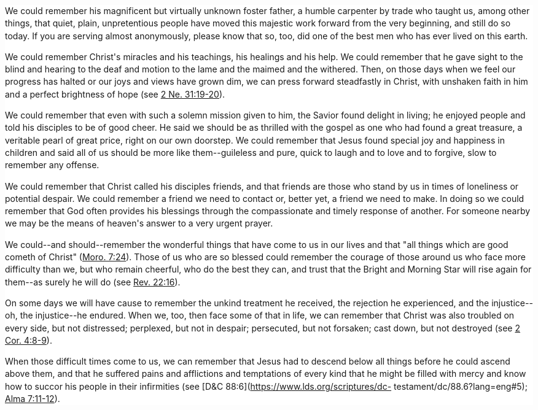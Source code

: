 We could remember his magnificent but virtually unknown foster father, a
humble carpenter by trade who taught us, among other things, that quiet,
plain, unpretentious people have moved this majestic work forward from the
very beginning, and still do so today. If you are serving almost anonymously,
please know that so, too, did one of the best men who has ever lived on this
earth.

We could remember Christ's miracles and his teachings, his healings and his
help. We could remember that he gave sight to the blind and hearing to the
deaf and motion to the lame and the maimed and the withered. Then, on those
days when we feel our progress has halted or our joys and views have grown
dim, we can press forward steadfastly in Christ, with unshaken faith in him
and a perfect brightness of hope (see [2 Ne.
31:19-20](https://www.lds.org/scriptures/bofm/2-ne/31.19-20?lang=eng#18)).

We could remember that even with such a solemn mission given to him, the
Savior found delight in living; he enjoyed people and told his disciples to be
of good cheer. He said we should be as thrilled with the gospel as one who had
found a great treasure, a veritable pearl of great price, right on our own
doorstep. We could remember that Jesus found special joy and happiness in
children and said all of us should be more like them--guileless and pure,
quick to laugh and to love and to forgive, slow to remember any offense.

We could remember that Christ called his disciples friends, and that friends
are those who stand by us in times of loneliness or potential despair. We
could remember a friend we need to contact or, better yet, a friend we need to
make. In doing so we could remember that God often provides his blessings
through the compassionate and timely response of another. For someone nearby
we may be the means of heaven's answer to a very urgent prayer.

We could--and should--remember the wonderful things that have come to us in
our lives and that "all things which are good cometh of Christ" ([Moro.
7:24](https://www.lds.org/scriptures/bofm/moro/7.24?lang=eng#23)). Those of us
who are so blessed could remember the courage of those around us who face more
difficulty than we, but who remain cheerful, who do the best they can, and
trust that the Bright and Morning Star will rise again for them--as surely he
will do (see [Rev.
22:16](https://www.lds.org/scriptures/nt/rev/22.16?lang=eng#15)).

On some days we will have cause to remember the unkind treatment he received,
the rejection he experienced, and the injustice--oh, the injustice--he
endured. When we, too, then face some of that in life, we can remember that
Christ was also troubled on every side, but not distressed; perplexed, but not
in despair; persecuted, but not forsaken; cast down, but not destroyed (see [2
Cor. 4:8-9](https://www.lds.org/scriptures/nt/2-cor/4.8-9?lang=eng#7)).

When those difficult times come to us, we can remember that Jesus had to
descend below all things before he could ascend above them, and that he
suffered pains and afflictions and temptations of every kind that he might be
filled with mercy and know how to succor his people in their infirmities (see
[D&amp;C 88:6](https://www.lds.org/scriptures/dc-
testament/dc/88.6?lang=eng#5); [Alma
7:11-12](https://www.lds.org/scriptures/bofm/alma/7.11-12?lang=eng#10)).
